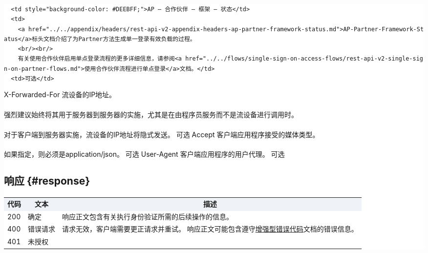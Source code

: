       <td style="background-color: #DEEBFF;">AP — 合作伙伴 — 框架 — 状态</td>
      <td>
        <a href="../../appendix/headers/rest-api-v2-appendix-headers-ap-partner-framework-status.md">AP-Partner-Framework-Status</a>标头文档介绍了为Partner方法生成单一登录有效负载的过程。
        <br/><br/>
        有关使用合作伙伴启用单点登录流程的更多详细信息，请参阅<a href="../../flows/single-sign-on-access-flows/rest-api-v2-single-sign-on-partner-flows.md">使用合作伙伴流程进行单点登录</a>文档。</td>
      <td>可选</td>
   </tr>
   <tr>
      <td style="background-color: #DEEBFF;">X-Forwarded-For</td>
      <td>
         流设备的IP地址。
         <br/><br/>
         强烈建议始终将其用于服务器到服务器的实施，尤其是在由程序员服务而不是流设备进行调用时。
         <br/><br/>
         对于客户端到服务器实施，流设备的IP地址将隐式发送。
      </td>
      <td>可选</td>
   </tr>
   <tr>
      <td style="background-color: #DEEBFF;">Accept</td>
      <td>
         客户端应用程序接受的媒体类型。
         <br/><br/>
         如果指定，则必须是application/json。
      </td>
      <td>可选</td>
   </tr>
   <tr>
      <td style="background-color: #DEEBFF;">User-Agent</td>
      <td>客户端应用程序的用户代理。</td>
      <td>可选</td>
   </tr>
</table>

## 响应 {#response}

<table style="table-layout:auto">
   <tr>
      <th style="background-color: #EFF2F7;">代码</th>
      <th style="background-color: #EFF2F7;">文本</th>
      <th style="background-color: #EFF2F7;">描述</th>
   </tr>
   <tr>
      <td>200</td>
      <td>确定</td>
      <td>
        响应正文包含有关执行身份验证所需的后续操作的信息。
      </td>
   </tr>
   <tr>
      <td>400</td>
      <td>错误请求</td>
      <td>
        请求无效，客户端需要更正请求并重试。 响应正文可能包含遵守<a href="../../../../features-standard/error-reporting/enhanced-error-codes.md">增强型错误代码</a>文档的错误信息。
      </td>
   </tr>
   <tr>
      <td>401</td>
      <td>未授权</td>
      <td>